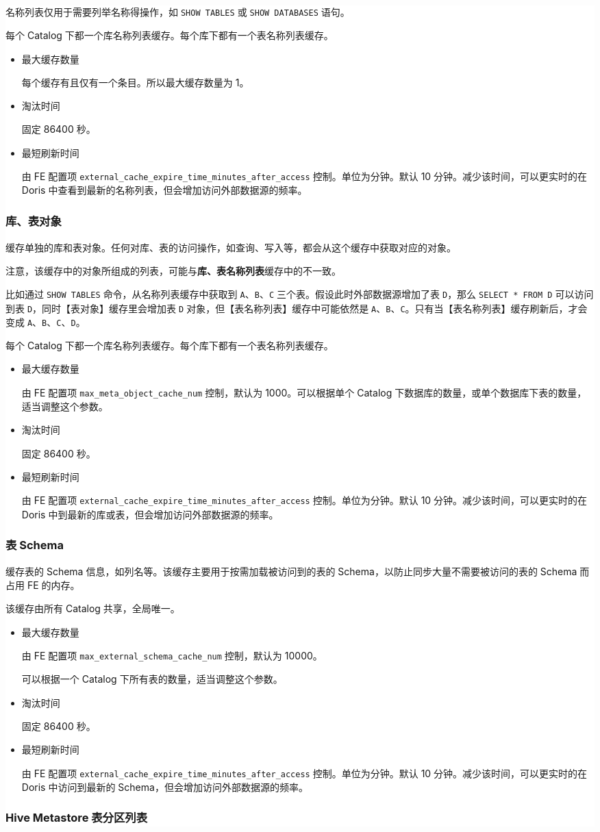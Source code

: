 名称列表仅用于需要列举名称得操作，如 `SHOW TABLES` 或 `SHOW DATABASES` 语句。

每个 Catalog 下都一个库名称列表缓存。每个库下都有一个表名称列表缓存。

- 最大缓存数量

	每个缓存有且仅有一个条目。所以最大缓存数量为 1。

- 淘汰时间

	固定 86400 秒。

- 最短刷新时间

	由 FE 配置项 `external_cache_expire_time_minutes_after_access` 控制。单位为分钟。默认 10 分钟。减少该时间，可以更实时的在 Doris 中查看到最新的名称列表，但会增加访问外部数据源的频率。

### 库、表对象

缓存单独的库和表对象。任何对库、表的访问操作，如查询、写入等，都会从这个缓存中获取对应的对象。

注意，该缓存中的对象所组成的列表，可能与**库、表名称列表**缓存中的不一致。

比如通过 `SHOW TABLES` 命令，从名称列表缓存中获取到 `A`、`B`、`C` 三个表。假设此时外部数据源增加了表 `D`，那么 `SELECT * FROM D` 可以访问到表 `D`，同时【表对象】缓存里会增加表 `D` 对象，但【表名称列表】缓存中可能依然是 `A`、`B`、`C`。只有当【表名称列表】缓存刷新后，才会变成 `A`、`B`、`C`、`D`。

每个 Catalog 下都一个库名称列表缓存。每个库下都有一个表名称列表缓存。

- 最大缓存数量

	由 FE 配置项 `max_meta_object_cache_num` 控制，默认为 1000。可以根据单个 Catalog 下数据库的数量，或单个数据库下表的数量，适当调整这个参数。

- 淘汰时间

	固定 86400 秒。

- 最短刷新时间

	由 FE 配置项 `external_cache_expire_time_minutes_after_access` 控制。单位为分钟。默认 10 分钟。减少该时间，可以更实时的在 Doris 中到最新的库或表，但会增加访问外部数据源的频率。

### 表 Schema

缓存表的 Schema 信息，如列名等。该缓存主要用于按需加载被访问到的表的 Schema，以防止同步大量不需要被访问的表的 Schema 而占用 FE 的内存。

该缓存由所有 Catalog 共享，全局唯一。

- 最大缓存数量

	由 FE 配置项 `max_external_schema_cache_num` 控制，默认为 10000。

	可以根据一个 Catalog 下所有表的数量，适当调整这个参数。

- 淘汰时间

	固定 86400 秒。

- 最短刷新时间

	由 FE 配置项 `external_cache_expire_time_minutes_after_access` 控制。单位为分钟。默认 10 分钟。减少该时间，可以更实时的在 Doris 中访问到最新的 Schema，但会增加访问外部数据源的频率。

### Hive Metastore 表分区列表
